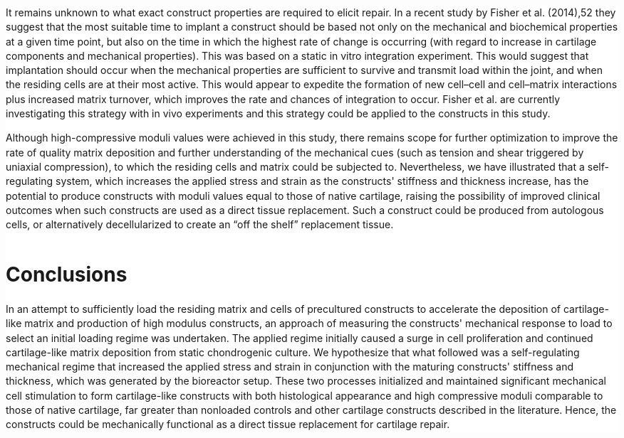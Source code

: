 It remains unknown to what exact construct properties are required to elicit repair. In a recent study by Fisher et al. (2014),52 they suggest that the most suitable time to implant a construct should be based not only on the mechanical and biochemical properties at a given time point, but also on the time in which the highest rate of change is occurring (with regard to increase in cartilage components and mechanical properties). This was based on a static in vitro integration experiment. This would suggest that implantation should occur when the mechanical properties are sufficient to survive and transmit load within the joint, and when the residing cells are at their most active. This would appear to expedite the formation of new cell–cell and cell–matrix interactions plus increased matrix turnover, which improves the rate and chances of integration to occur. Fisher et al. are currently investigating this strategy with in vivo experiments and this strategy could be applied to the constructs in this study.

Although high-compressive moduli values were achieved in this study, there remains scope for further optimization to improve the rate of quality matrix deposition and further understanding of the mechanical cues (such as tension and shear triggered by uniaxial compression), to which the residing cells and matrix could be subjected to. Nevertheless, we have illustrated that a self-regulating system, which increases the applied stress and strain as the constructs' stiffness and thickness increase, has the potential to produce constructs with moduli values equal to those of native cartilage, raising the possibility of improved clinical outcomes when such constructs are used as a direct tissue replacement. Such a construct could be produced from autologous cells, or alternatively decellularized to create an “off the shelf” replacement tissue.

# Conclusions

In an attempt to sufficiently load the residing matrix and cells of precultured constructs to accelerate the deposition of cartilage-like matrix and production of high modulus constructs, an approach of measuring the constructs' mechanical response to load to select an initial loading regime was undertaken. The applied regime initially caused a surge in cell proliferation and continued cartilage-like matrix deposition from static chondrogenic culture. We hypothesize that what followed was a self-regulating mechanical regime that increased the applied stress and strain in conjunction with the maturing constructs' stiffness and thickness, which was generated by the bioreactor setup. These two processes initialized and maintained significant mechanical cell stimulation to form cartilage-like constructs with both histological appearance and high compressive moduli comparable to those of native cartilage, far greater than nonloaded controls and other cartilage constructs described in the literature. Hence, the constructs could be mechanically functional as a direct tissue replacement for cartilage repair.


